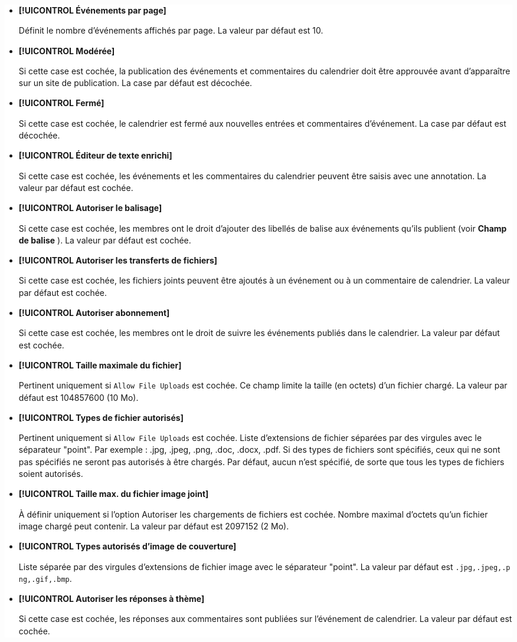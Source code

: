 * **[!UICONTROL Événements par page]**

   Définit le nombre d’événements affichés par page. La valeur par défaut est 10.

* **[!UICONTROL Modérée]**

   Si cette case est cochée, la publication des événements et commentaires du calendrier doit être approuvée avant d’apparaître sur un site de publication. La case par défaut est décochée.

* **[!UICONTROL Fermé]**

   Si cette case est cochée, le calendrier est fermé aux nouvelles entrées et commentaires d’événement. La case par défaut est décochée.

* **[!UICONTROL Éditeur de texte enrichi]**

   Si cette case est cochée, les événements et les commentaires du calendrier peuvent être saisis avec une annotation. La valeur par défaut est cochée.

* **[!UICONTROL Autoriser le balisage]**

   Si cette case est cochée, les membres ont le droit d’ajouter des libellés de balise aux événements qu’ils publient (voir **Champ de balise** ). La valeur par défaut est cochée.

* **[!UICONTROL Autoriser les transferts de fichiers]**

   Si cette case est cochée, les fichiers joints peuvent être ajoutés à un événement ou à un commentaire de calendrier. La valeur par défaut est cochée.

* **[!UICONTROL Autoriser abonnement]**

   Si cette case est cochée, les membres ont le droit de suivre les événements publiés dans le calendrier. La valeur par défaut est cochée.

* **[!UICONTROL Taille maximale du fichier]**

   Pertinent uniquement si `Allow File Uploads` est cochée. Ce champ limite la taille (en octets) d’un fichier chargé. La valeur par défaut est 104857600 (10 Mo).

* **[!UICONTROL Types de fichier autorisés]**

   Pertinent uniquement si `Allow File Uploads` est cochée. Liste d’extensions de fichier séparées par des virgules avec le séparateur &quot;point&quot;. Par exemple : .jpg, .jpeg, .png, .doc, .docx, .pdf. Si des types de fichiers sont spécifiés, ceux qui ne sont pas spécifiés ne seront pas autorisés à être chargés. Par défaut, aucun n’est spécifié, de sorte que tous les types de fichiers soient autorisés.

* **[!UICONTROL Taille max. du fichier image joint]**

   À définir uniquement si l’option Autoriser les chargements de fichiers est cochée. Nombre maximal d’octets qu’un fichier image chargé peut contenir. La valeur par défaut est 2097152 (2 Mo).

* **[!UICONTROL Types autorisés d’image de couverture]**

   Liste séparée par des virgules d’extensions de fichier image avec le séparateur &quot;point&quot;. La valeur par défaut est `.jpg,.jpeg,.png,.gif,.bmp`.

* **[!UICONTROL Autoriser les réponses à thème]**

   Si cette case est cochée, les réponses aux commentaires sont publiées sur l’événement de calendrier. La valeur par défaut est cochée.
